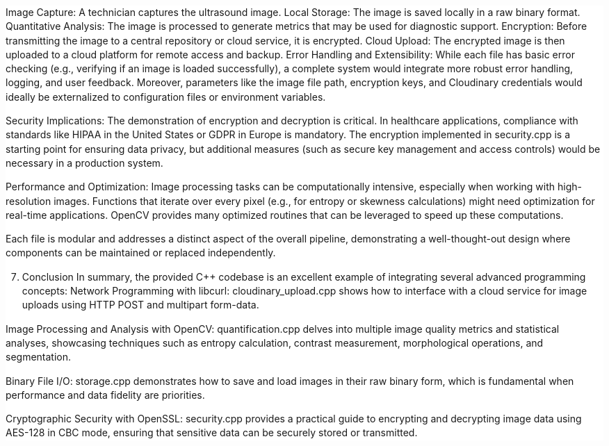 
Image Capture:
 A technician captures the ultrasound image.
Local Storage:
 The image is saved locally in a raw binary format.
Quantitative Analysis:
 The image is processed to generate metrics that may be used for diagnostic support.
Encryption:
 Before transmitting the image to a central repository or cloud service, it is encrypted.
Cloud Upload:
 The encrypted image is then uploaded to a cloud platform for remote access and backup.
Error Handling and Extensibility:
 While each file has basic error checking (e.g., verifying if an image is loaded successfully), a complete system would integrate more robust error handling, logging, and user feedback. Moreover, parameters like the image file path, encryption keys, and Cloudinary credentials would ideally be externalized to configuration files or environment variables.


Security Implications:
 The demonstration of encryption and decryption is critical. In healthcare applications, compliance with standards like HIPAA in the United States or GDPR in Europe is mandatory. The encryption implemented in security.cpp is a starting point for ensuring data privacy, but additional measures (such as secure key management and access controls) would be necessary in a production system.


Performance and Optimization:
 Image processing tasks can be computationally intensive, especially when working with high-resolution images. Functions that iterate over every pixel (e.g., for entropy or skewness calculations) might need optimization for real-time applications. OpenCV provides many optimized routines that can be leveraged to speed up these computations.


Each file is modular and addresses a distinct aspect of the overall pipeline, demonstrating a well-thought-out design where components can be maintained or replaced independently.

7. Conclusion
In summary, the provided C++ codebase is an excellent example of integrating several advanced programming concepts:
Network Programming with libcurl:
 cloudinary_upload.cpp shows how to interface with a cloud service for image uploads using HTTP POST and multipart form-data.


Image Processing and Analysis with OpenCV:
 quantification.cpp delves into multiple image quality metrics and statistical analyses, showcasing techniques such as entropy calculation, contrast measurement, morphological operations, and segmentation.


Binary File I/O:
 storage.cpp demonstrates how to save and load images in their raw binary form, which is fundamental when performance and data fidelity are priorities.


Cryptographic Security with OpenSSL:
 security.cpp provides a practical guide to encrypting and decrypting image data using AES-128 in CBC mode, ensuring that sensitive data can be securely stored or transmitted.
